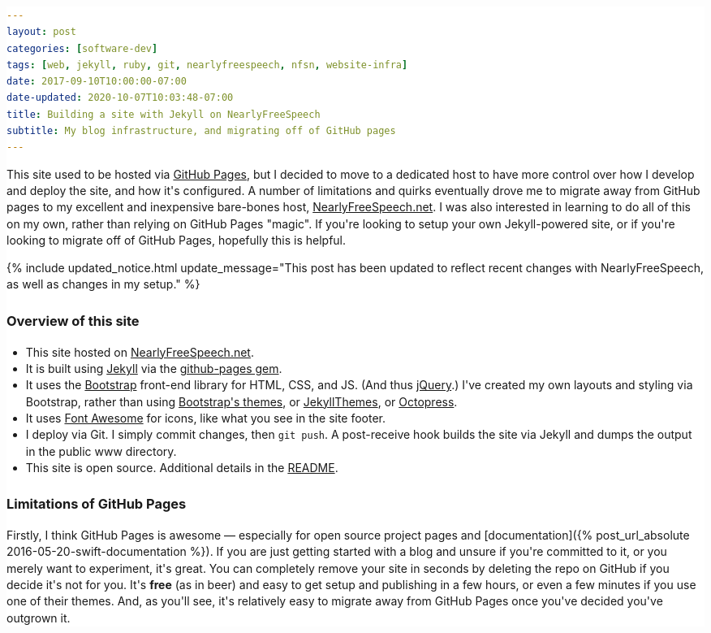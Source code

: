 ```yaml
---
layout: post
categories: [software-dev]
tags: [web, jekyll, ruby, git, nearlyfreespeech, nfsn, website-infra]
date: 2017-09-10T10:00:00-07:00
date-updated: 2020-10-07T10:03:48-07:00
title: Building a site with Jekyll on NearlyFreeSpeech
subtitle: My blog infrastructure, and migrating off of GitHub pages
---
```


This site used to be hosted via [GitHub Pages](https://pages.github.com), but I decided to move to a dedicated host to have more control over how I develop and deploy the site, and how it's configured. A number of limitations and quirks eventually drove me to migrate away from GitHub pages to my excellent and inexpensive bare-bones host, [NearlyFreeSpeech.net](https://www.nearlyfreespeech.net). I was also interested in learning to do all of this on my own, rather than relying on GitHub Pages "magic". If you're looking to setup your own Jekyll-powered site, or if you're looking to migrate off of GitHub Pages, hopefully this is helpful.



{% include updated_notice.html
    update_message="This post has been updated to reflect recent changes with NearlyFreeSpeech, as well as changes in my setup."
%}

### Overview of this site

* This site hosted on [NearlyFreeSpeech.net](https://www.nearlyfreespeech.net).
* It is built using [Jekyll](https://jekyllrb.com) via the [github-pages gem](https://github.com/github/pages-gem).
* It uses the [Bootstrap](https://getbootstrap.com) front-end library for HTML, CSS, and JS. (And thus [jQuery](https://jquery.com/).) I've created my own layouts and styling via Bootstrap, rather than using [Bootstrap's themes](https://themes.getbootstrap.com), or [JekyllThemes](http://jekyllthemes.org), or [Octopress](http://octopress.org/docs/theme/).
* It uses [Font Awesome](https://fortawesome.github.io/Font-Awesome/) for icons, like what you see in the site footer.
* I deploy via Git. I simply commit changes, then `git push`. A post-receive hook builds the site via Jekyll and dumps the output in the public www directory.
* This site is open source. Additional details in the [README](https://github.com/jessesquires/jessesquires.com/blob/master/README.md).

### Limitations of GitHub Pages

Firstly, I think GitHub Pages is awesome &mdash; especially for open source project pages and [documentation]({% post_url_absolute 2016-05-20-swift-documentation %}). If you are just getting started with a blog and unsure if you're committed to it, or you merely want to experiment, it's great. You can completely remove your site in seconds by deleting the repo on GitHub if you decide it's not for you. It's **free** (as in beer) and easy to get setup and publishing in a few hours, or even a few minutes if you use one of their themes. And, as you'll see, it's relatively easy to migrate away from GitHub Pages once you've decided you've outgrown it.

